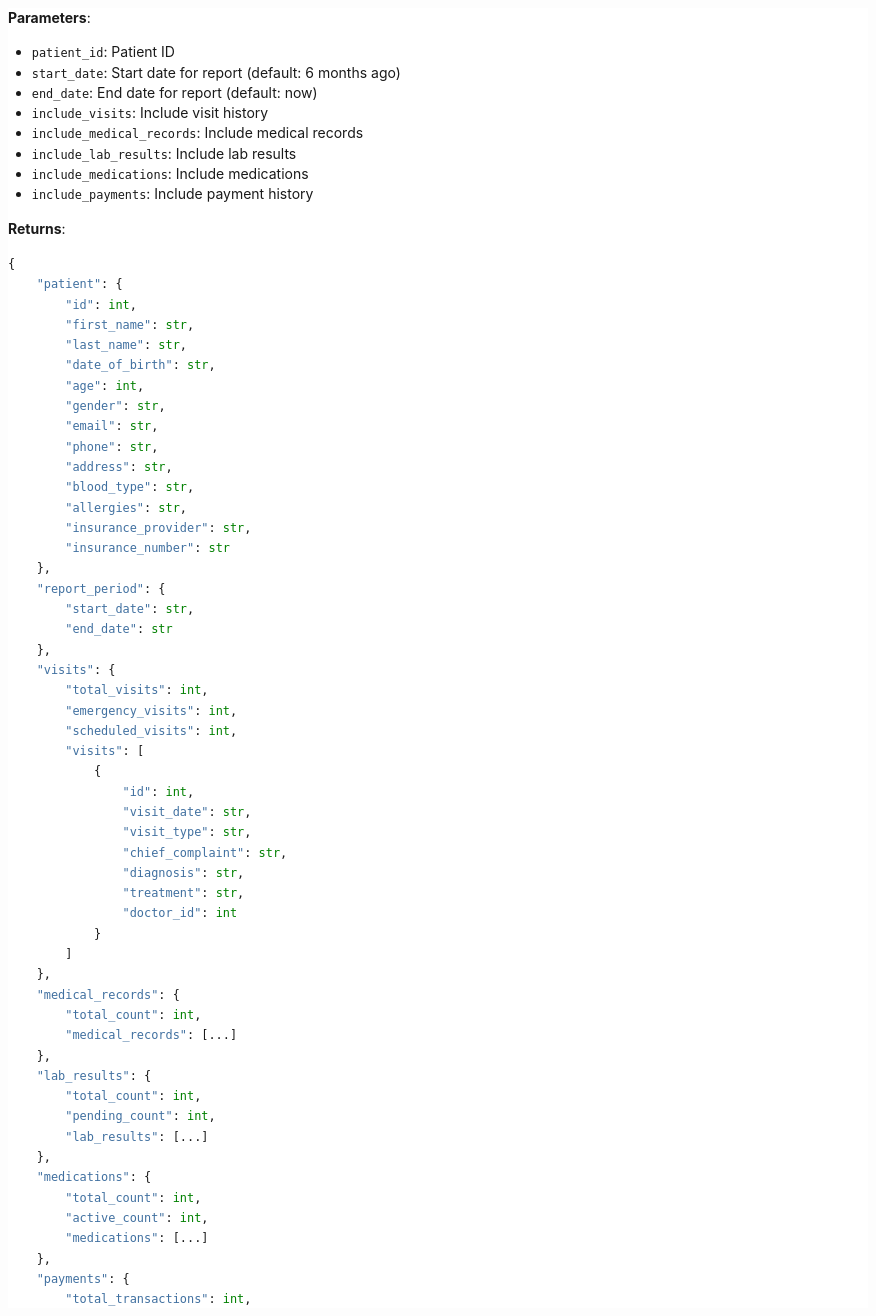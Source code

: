 **Parameters**:
- `patient_id`: Patient ID
- `start_date`: Start date for report (default: 6 months ago)
- `end_date`: End date for report (default: now)
- `include_visits`: Include visit history
- `include_medical_records`: Include medical records
- `include_lab_results`: Include lab results
- `include_medications`: Include medications
- `include_payments`: Include payment history

**Returns**:
```python
{
    "patient": {
        "id": int,
        "first_name": str,
        "last_name": str,
        "date_of_birth": str,
        "age": int,
        "gender": str,
        "email": str,
        "phone": str,
        "address": str,
        "blood_type": str,
        "allergies": str,
        "insurance_provider": str,
        "insurance_number": str
    },
    "report_period": {
        "start_date": str,
        "end_date": str
    },
    "visits": {
        "total_visits": int,
        "emergency_visits": int,
        "scheduled_visits": int,
        "visits": [
            {
                "id": int,
                "visit_date": str,
                "visit_type": str,
                "chief_complaint": str,
                "diagnosis": str,
                "treatment": str,
                "doctor_id": int
            }
        ]
    },
    "medical_records": {
        "total_count": int,
        "medical_records": [...]
    },
    "lab_results": {
        "total_count": int,
        "pending_count": int,
        "lab_results": [...]
    },
    "medications": {
        "total_count": int,
        "active_count": int,
        "medications": [...]
    },
    "payments": {
        "total_transactions": int,
```